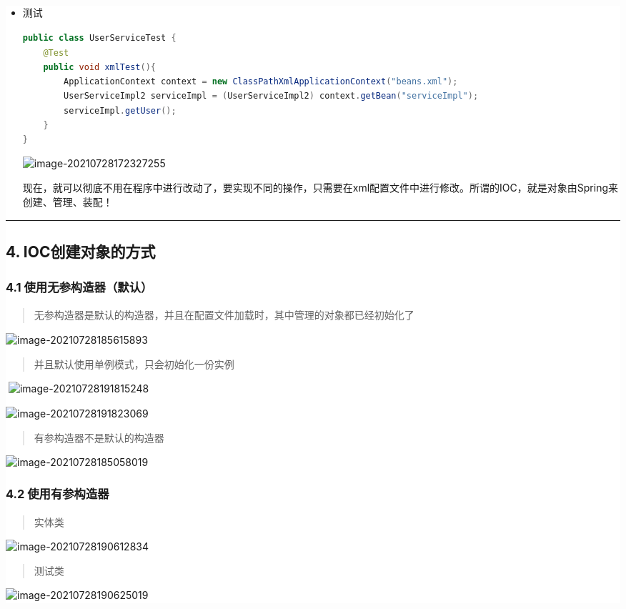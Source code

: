   ```xml
  ```

+ 测试

  ```java
  public class UserServiceTest {
      @Test
      public void xmlTest(){
          ApplicationContext context = new ClassPathXmlApplicationContext("beans.xml");
          UserServiceImpl2 serviceImpl = (UserServiceImpl2) context.getBean("serviceImpl");
          serviceImpl.getUser();
      }
  }
  ```

  ![image-20210728172327255](https://gitee.com/StanAugust/picbed/raw/master/img/image-20210728172327255.png)	

  现在，就可以彻底不用在程序中进行改动了，要实现不同的操作，只需要在xml配置文件中进行修改。所谓的IOC，就是对象由Spring来创建、管理、装配！

---



## 4. IOC创建对象的方式

### 4.1 使用无参构造器（默认）

> 无参构造器是默认的构造器，并且在配置文件加载时，其中管理的对象都已经初始化了

![image-20210728185615893](https://gitee.com/StanAugust/picbed/raw/master/img/image-20210728185615893.png)	

> 并且默认使用单例模式，只会初始化一份实例

​	![image-20210728191815248](https://gitee.com/StanAugust/picbed/raw/master/img/image-20210728191815248.png)	

![image-20210728191823069](https://gitee.com/StanAugust/picbed/raw/master/img/image-20210728191823069.png)	

> 有参构造器不是默认的构造器

![image-20210728185058019](https://gitee.com/StanAugust/picbed/raw/master/img/image-20210728185058019.png)	



### 4.2 使用有参构造器

> 实体类

![image-20210728190612834](https://gitee.com/StanAugust/picbed/raw/master/img/image-20210728190612834.png)	

> 测试类

![image-20210728190625019](https://gitee.com/StanAugust/picbed/raw/master/img/image-20210728190625019.png)	


